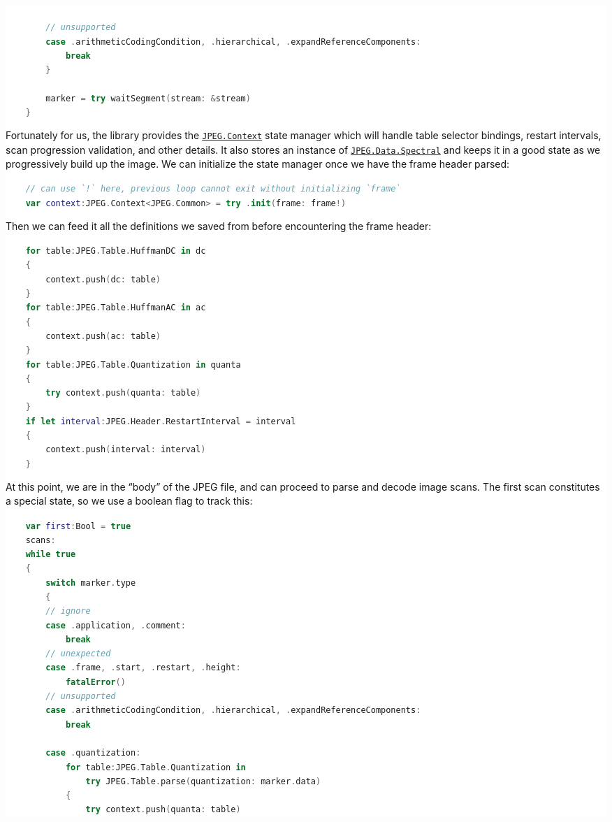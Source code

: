 ```swift 
        
        // unsupported  
        case .arithmeticCodingCondition, .hierarchical, .expandReferenceComponents:
            break 
        }
        
        marker = try waitSegment(stream: &stream)
    }
```

Fortunately for us, the library provides the [`JPEG.Context`](https://kelvin13.github.io/jpeg/JPEG/Context/) state manager which will handle table selector bindings, restart intervals, scan progression validation, and other details. It also stores an instance of [`JPEG.Data.Spectral`](https://kelvin13.github.io/jpeg/JPEG/Data/Spectral/) and keeps it in a good state as we progressively build up the image. We can initialize the state manager once we have the frame header parsed:

```swift 
    // can use `!` here, previous loop cannot exit without initializing `frame`
    var context:JPEG.Context<JPEG.Common> = try .init(frame: frame!)
```

Then we can feed it all the definitions we saved from before encountering the frame header: 

```swift 
    for table:JPEG.Table.HuffmanDC in dc 
    {
        context.push(dc: table)
    }
    for table:JPEG.Table.HuffmanAC in ac 
    {
        context.push(ac: table)
    }
    for table:JPEG.Table.Quantization in quanta 
    {
        try context.push(quanta: table)
    }
    if let interval:JPEG.Header.RestartInterval = interval 
    {
        context.push(interval: interval)
    }
```

At this point, we are in the “body” of the JPEG file, and can proceed to parse and decode image scans. The first scan constitutes a special state, so we use a boolean flag to track this:

```swift 
    var first:Bool = true
    scans:
    while true 
    {
        switch marker.type 
        {
        // ignore 
        case .application, .comment:
            break 
        // unexpected
        case .frame, .start, .restart, .height:
            fatalError()
        // unsupported  
        case .arithmeticCodingCondition, .hierarchical, .expandReferenceComponents:
            break 
            
        case .quantization:
            for table:JPEG.Table.Quantization in 
                try JPEG.Table.parse(quantization: marker.data)
            {
                try context.push(quanta: table)
```